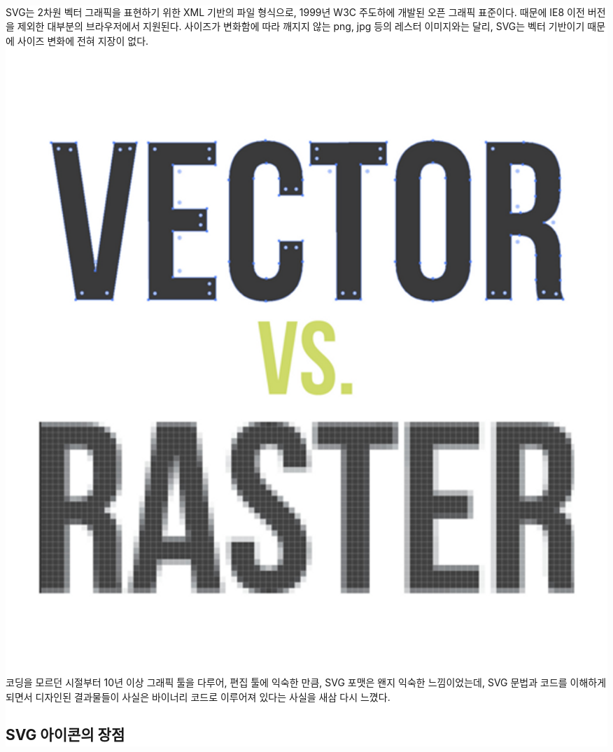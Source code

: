 SVG는 2차원 벡터 그래픽을 표현하기 위한 XML 기반의 파일 형식으로, 1999년 W3C 주도하에 개발된 오픈 그래픽 표준이다. 때문에 IE8 이전 버전을 제외한 대부분의 브라우저에서 지원된다. 사이즈가 변화함에 따라 깨지지 않는 png, jpg 등의 레스터 이미지와는 달리, SVG는 벡터 기반이기 때문에 사이즈 변화에 전혀 지장이 없다.

![](vector-raster.png)

코딩을 모르던 시절부터 10년 이상 그래픽 툴을 다루어, 편집 툴에 익숙한 만큼, SVG 포맷은 왠지 익숙한 느낌이었는데, SVG 문법과 코드를 이해하게 되면서 디자인된 결과물들이 사실은 바이너리 코드로 이루어져 있다는 사실을 새삼 다시 느꼈다.

## SVG 아이콘의 장점
